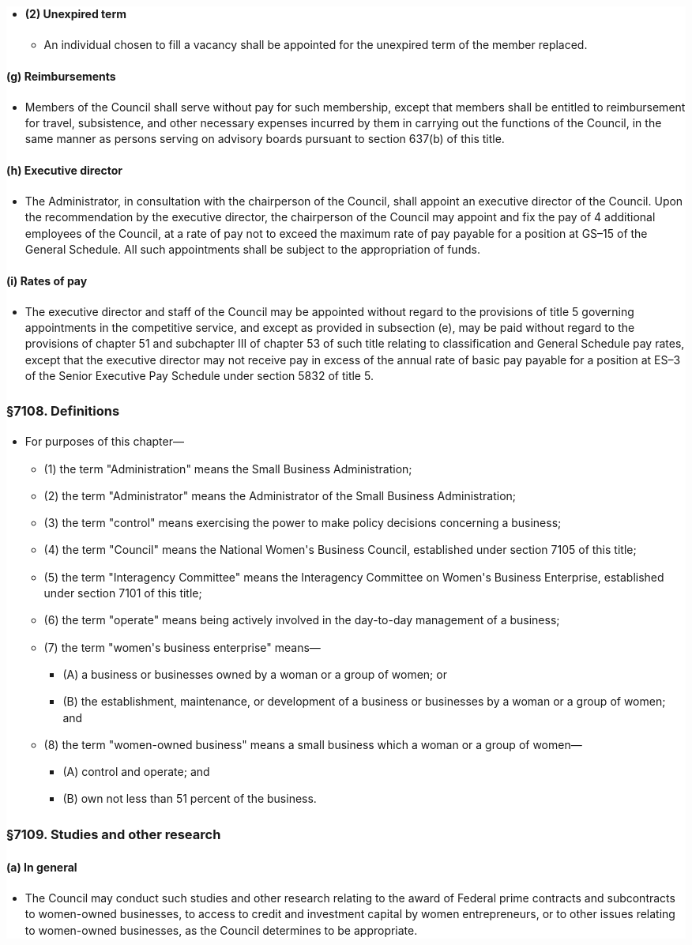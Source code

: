 * #### (2) Unexpired term
  * An individual chosen to fill a vacancy shall be appointed for the unexpired term of the member replaced.

#### (g) Reimbursements
* Members of the Council shall serve without pay for such membership, except that members shall be entitled to reimbursement for travel, subsistence, and other necessary expenses incurred by them in carrying out the functions of the Council, in the same manner as persons serving on advisory boards pursuant to section 637(b) of this title.

#### (h) Executive director
* The Administrator, in consultation with the chairperson of the Council, shall appoint an executive director of the Council. Upon the recommendation by the executive director, the chairperson of the Council may appoint and fix the pay of 4 additional employees of the Council, at a rate of pay not to exceed the maximum rate of pay payable for a position at GS–15 of the General Schedule. All such appointments shall be subject to the appropriation of funds.

#### (i) Rates of pay
* The executive director and staff of the Council may be appointed without regard to the provisions of title 5 governing appointments in the competitive service, and except as provided in subsection (e), may be paid without regard to the provisions of chapter 51 and subchapter III of chapter 53 of such title relating to classification and General Schedule pay rates, except that the executive director may not receive pay in excess of the annual rate of basic pay payable for a position at ES–3 of the Senior Executive Pay Schedule under section 5832 of title 5.

### §7108. Definitions
* For purposes of this chapter—

  * (1) the term "Administration" means the Small Business Administration;

  * (2) the term "Administrator" means the Administrator of the Small Business Administration;

  * (3) the term "control" means exercising the power to make policy decisions concerning a business;

  * (4) the term "Council" means the National Women's Business Council, established under section 7105 of this title;

  * (5) the term "Interagency Committee" means the Interagency Committee on Women's Business Enterprise, established under section 7101 of this title;

  * (6) the term "operate" means being actively involved in the day-to-day management of a business;

  * (7) the term "women's business enterprise" means—

    * (A) a business or businesses owned by a woman or a group of women; or

    * (B) the establishment, maintenance, or development of a business or businesses by a woman or a group of women; and


  * (8) the term "women-owned business" means a small business which a woman or a group of women—

    * (A) control and operate; and

    * (B) own not less than 51 percent of the business.

### §7109. Studies and other research
#### (a) In general
* The Council may conduct such studies and other research relating to the award of Federal prime contracts and subcontracts to women-owned businesses, to access to credit and investment capital by women entrepreneurs, or to other issues relating to women-owned businesses, as the Council determines to be appropriate.
